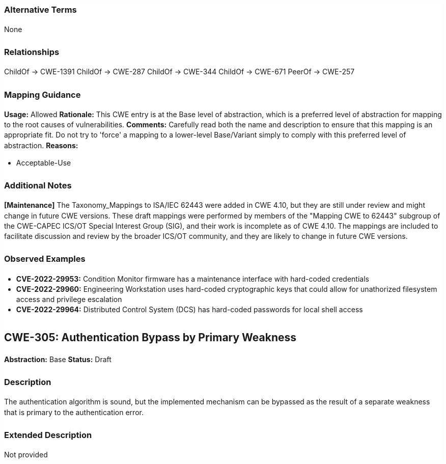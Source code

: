 
### Alternative Terms
None

### Relationships
ChildOf -> CWE-1391
ChildOf -> CWE-287
ChildOf -> CWE-344
ChildOf -> CWE-671
PeerOf -> CWE-257

### Mapping Guidance
**Usage:** Allowed
**Rationale:** This CWE entry is at the Base level of abstraction, which is a preferred level of abstraction for mapping to the root causes of vulnerabilities.
**Comments:** Carefully read both the name and description to ensure that this mapping is an appropriate fit. Do not try to 'force' a mapping to a lower-level Base/Variant simply to comply with this preferred level of abstraction.
**Reasons:**
- Acceptable-Use


### Additional Notes
**[Maintenance]** The Taxonomy_Mappings to ISA/IEC 62443 were added in CWE 4.10, but they are still under review and might change in future CWE versions. These draft mappings were performed by members of the "Mapping CWE to 62443" subgroup of the CWE-CAPEC ICS/OT Special Interest Group (SIG), and their work is incomplete as of CWE 4.10. The mappings are included to facilitate discussion and review by the broader ICS/OT community, and they are likely to change in future CWE versions.



### Observed Examples
- **CVE-2022-29953:** Condition Monitor firmware has a maintenance interface with hard-coded credentials
- **CVE-2022-29960:** Engineering Workstation uses hard-coded cryptographic keys that could allow for unathorized filesystem access and privilege escalation
- **CVE-2022-29964:** Distributed Control System (DCS) has hard-coded passwords for local shell access




## CWE-305: Authentication Bypass by Primary Weakness
**Abstraction:** Base
**Status:** Draft

### Description
The authentication algorithm is sound, but the implemented mechanism can be bypassed as the result of a separate weakness that is primary to the authentication error.

### Extended Description
Not provided
